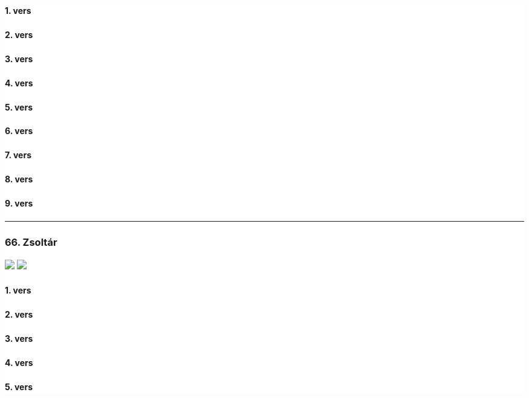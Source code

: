 
#### 1. vers

 

#### 2. vers

 

#### 3. vers

 

#### 4. vers

 

#### 5. vers

 

#### 6. vers

 

#### 7. vers

 

#### 8. vers

 

#### 9. vers

 
<hr />

### 66. Zsoltár

<img src="img/066-A     Örvendj egész föld [Original Size]_optimised.jpg" loading="lazy">
<img src="img/066-B     Örvendj egész föld [Original Size]_optimised.jpg" loading="lazy">


#### 1. vers

 

#### 2. vers

 

#### 3. vers

 

#### 4. vers

 

#### 5. vers

 
